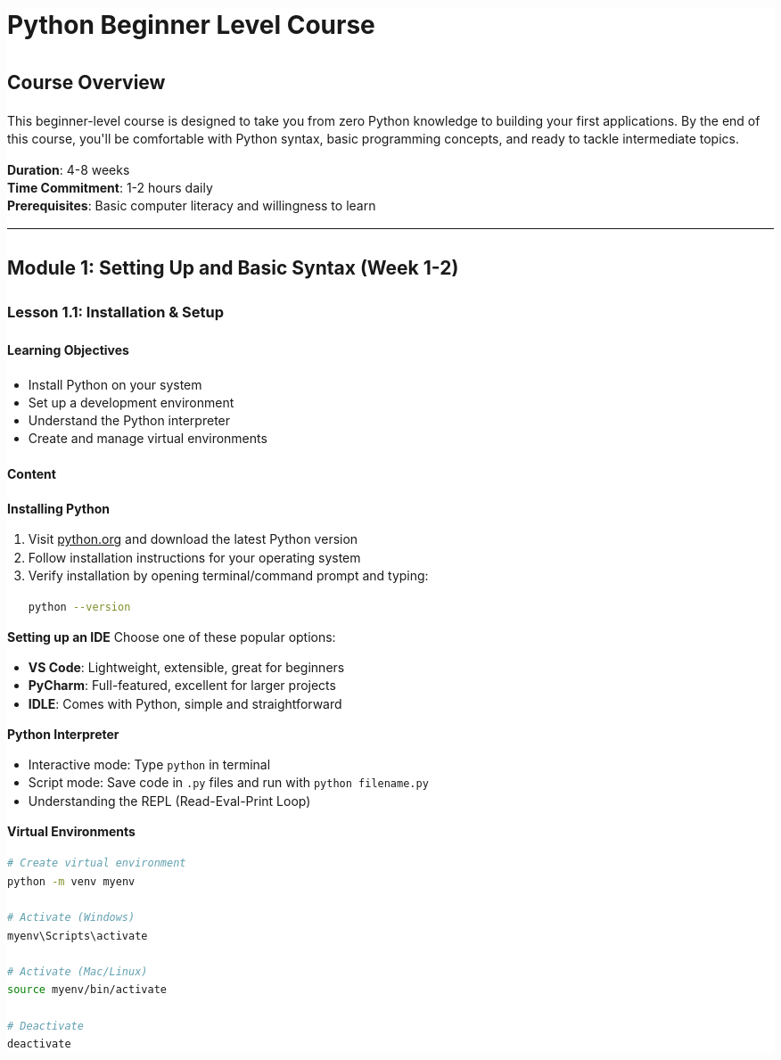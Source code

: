# Python Beginner Level Course

## Course Overview
This beginner-level course is designed to take you from zero Python knowledge to building your first applications. By the end of this course, you'll be comfortable with Python syntax, basic programming concepts, and ready to tackle intermediate topics.

**Duration**: 4-8 weeks  
**Time Commitment**: 1-2 hours daily  
**Prerequisites**: Basic computer literacy and willingness to learn

---

## Module 1: Setting Up and Basic Syntax (Week 1-2)

### Lesson 1.1: Installation & Setup

#### Learning Objectives
- Install Python on your system
- Set up a development environment
- Understand the Python interpreter
- Create and manage virtual environments

#### Content

**Installing Python**
1. Visit [python.org](https://python.org) and download the latest Python version
2. Follow installation instructions for your operating system
3. Verify installation by opening terminal/command prompt and typing:
   ```bash
   python --version
   ```

**Setting up an IDE**
Choose one of these popular options:
- **VS Code**: Lightweight, extensible, great for beginners
- **PyCharm**: Full-featured, excellent for larger projects
- **IDLE**: Comes with Python, simple and straightforward

**Python Interpreter**
- Interactive mode: Type `python` in terminal
- Script mode: Save code in `.py` files and run with `python filename.py`
- Understanding the REPL (Read-Eval-Print Loop)

**Virtual Environments**
```bash
# Create virtual environment
python -m venv myenv

# Activate (Windows)
myenv\Scripts\activate

# Activate (Mac/Linux)
source myenv/bin/activate

# Deactivate
deactivate
```

